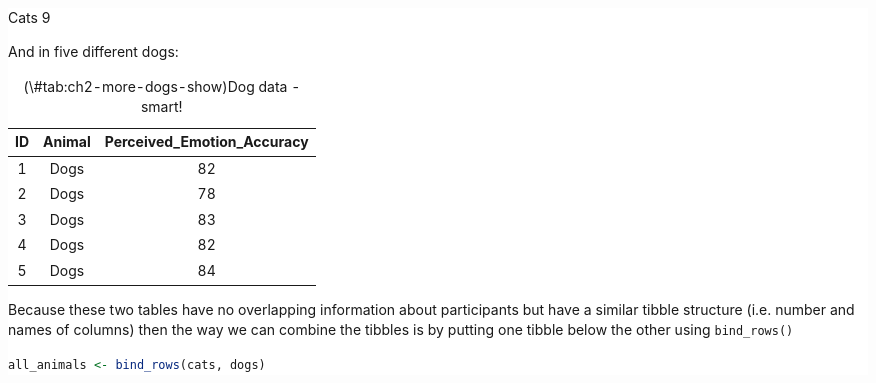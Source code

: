    <td style="text-align:center;"> Cats </td>
   <td style="text-align:center;"> 9 </td>
  </tr>
</tbody>
</table>

And in five different dogs:

<table>
<caption>(\#tab:ch2-more-dogs-show)Dog data - smart!</caption>
 <thead>
  <tr>
   <th style="text-align:center;"> ID </th>
   <th style="text-align:center;"> Animal </th>
   <th style="text-align:center;"> Perceived_Emotion_Accuracy </th>
  </tr>
 </thead>
<tbody>
  <tr>
   <td style="text-align:center;"> 1 </td>
   <td style="text-align:center;"> Dogs </td>
   <td style="text-align:center;"> 82 </td>
  </tr>
  <tr>
   <td style="text-align:center;"> 2 </td>
   <td style="text-align:center;"> Dogs </td>
   <td style="text-align:center;"> 78 </td>
  </tr>
  <tr>
   <td style="text-align:center;"> 3 </td>
   <td style="text-align:center;"> Dogs </td>
   <td style="text-align:center;"> 83 </td>
  </tr>
  <tr>
   <td style="text-align:center;"> 4 </td>
   <td style="text-align:center;"> Dogs </td>
   <td style="text-align:center;"> 82 </td>
  </tr>
  <tr>
   <td style="text-align:center;"> 5 </td>
   <td style="text-align:center;"> Dogs </td>
   <td style="text-align:center;"> 84 </td>
  </tr>
</tbody>
</table>

Because these two tables have no overlapping information about participants but have a similar tibble structure (i.e. number and names of columns) then the way we can combine the tibbles is by putting one tibble below the other using `bind_rows()`


```r
all_animals <- bind_rows(cats, dogs)
```
